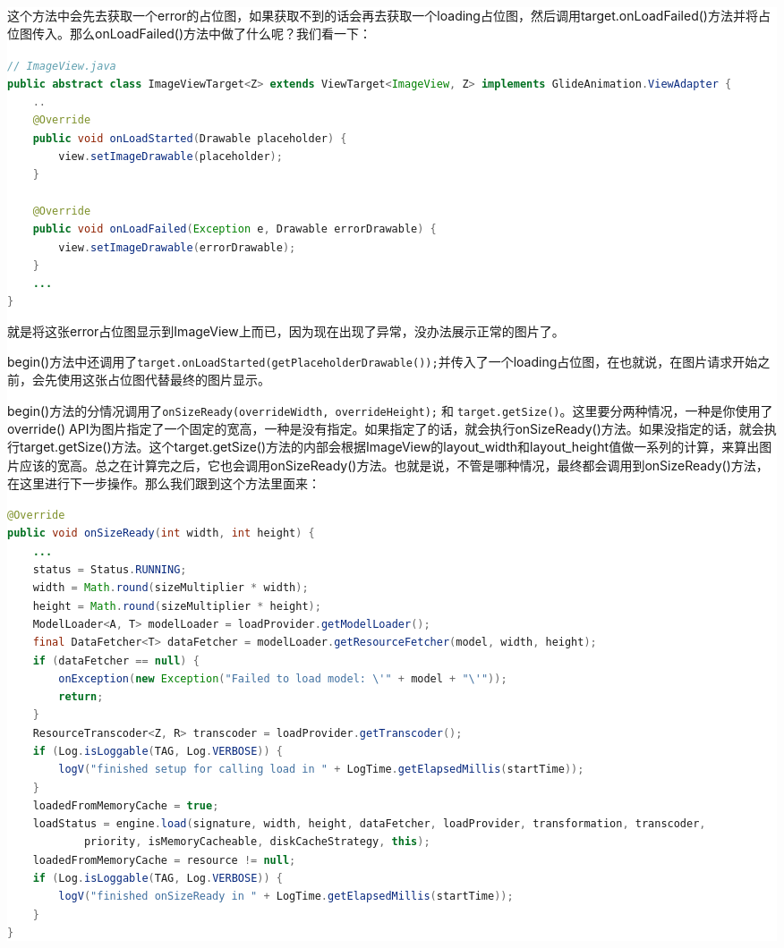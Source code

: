 这个方法中会先去获取一个error的占位图，如果获取不到的话会再去获取一个loading占位图，然后调用target.onLoadFailed()方法并将占位图传入。那么onLoadFailed()方法中做了什么呢？我们看一下：

```java
// ImageView.java
public abstract class ImageViewTarget<Z> extends ViewTarget<ImageView, Z> implements GlideAnimation.ViewAdapter {
    ..
    @Override
    public void onLoadStarted(Drawable placeholder) {
        view.setImageDrawable(placeholder);
    }

    @Override
    public void onLoadFailed(Exception e, Drawable errorDrawable) {
        view.setImageDrawable(errorDrawable);
    }
    ...
}
```

就是将这张error占位图显示到ImageView上而已，因为现在出现了异常，没办法展示正常的图片了。


begin()方法中还调用了`target.onLoadStarted(getPlaceholderDrawable());`并传入了一个loading占位图，在也就说，在图片请求开始之前，会先使用这张占位图代替最终的图片显示。

begin()方法的分情况调用了`onSizeReady(overrideWidth, overrideHeight);` 和 `target.getSize()`。这里要分两种情况，一种是你使用了override() API为图片指定了一个固定的宽高，一种是没有指定。如果指定了的话，就会执行onSizeReady()方法。如果没指定的话，就会执行target.getSize()方法。这个target.getSize()方法的内部会根据ImageView的layout_width和layout_height值做一系列的计算，来算出图片应该的宽高。总之在计算完之后，它也会调用onSizeReady()方法。也就是说，不管是哪种情况，最终都会调用到onSizeReady()方法，在这里进行下一步操作。那么我们跟到这个方法里面来：


```java
@Override
public void onSizeReady(int width, int height) {
    ...
    status = Status.RUNNING;
    width = Math.round(sizeMultiplier * width);
    height = Math.round(sizeMultiplier * height);
    ModelLoader<A, T> modelLoader = loadProvider.getModelLoader();
    final DataFetcher<T> dataFetcher = modelLoader.getResourceFetcher(model, width, height);
    if (dataFetcher == null) {
        onException(new Exception("Failed to load model: \'" + model + "\'"));
        return;
    }
    ResourceTranscoder<Z, R> transcoder = loadProvider.getTranscoder();
    if (Log.isLoggable(TAG, Log.VERBOSE)) {
        logV("finished setup for calling load in " + LogTime.getElapsedMillis(startTime));
    }
    loadedFromMemoryCache = true;
    loadStatus = engine.load(signature, width, height, dataFetcher, loadProvider, transformation, transcoder,
            priority, isMemoryCacheable, diskCacheStrategy, this);
    loadedFromMemoryCache = resource != null;
    if (Log.isLoggable(TAG, Log.VERBOSE)) {
        logV("finished onSizeReady in " + LogTime.getElapsedMillis(startTime));
    }
}
```
